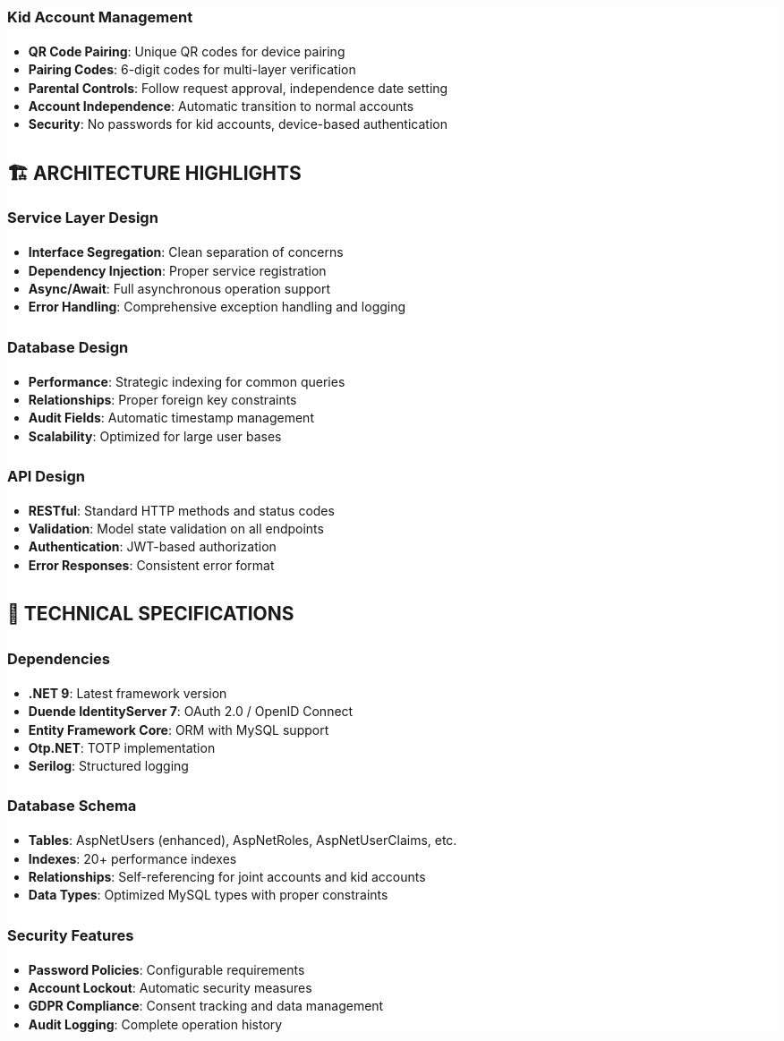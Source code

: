 ### **Kid Account Management**
- **QR Code Pairing**: Unique QR codes for device pairing
- **Pairing Codes**: 6-digit codes for multi-layer verification
- **Parental Controls**: Follow request approval, independence date setting
- **Account Independence**: Automatic transition to normal accounts
- **Security**: No passwords for kid accounts, device-based authentication

## 🏗️ **ARCHITECTURE HIGHLIGHTS**

### **Service Layer Design**
- **Interface Segregation**: Clean separation of concerns
- **Dependency Injection**: Proper service registration
- **Async/Await**: Full asynchronous operation support
- **Error Handling**: Comprehensive exception handling and logging

### **Database Design**
- **Performance**: Strategic indexing for common queries
- **Relationships**: Proper foreign key constraints
- **Audit Fields**: Automatic timestamp management
- **Scalability**: Optimized for large user bases

### **API Design**
- **RESTful**: Standard HTTP methods and status codes
- **Validation**: Model state validation on all endpoints
- **Authentication**: JWT-based authorization
- **Error Responses**: Consistent error format

## 🔧 **TECHNICAL SPECIFICATIONS**

### **Dependencies**
- **.NET 9**: Latest framework version
- **Duende IdentityServer 7**: OAuth 2.0 / OpenID Connect
- **Entity Framework Core**: ORM with MySQL support
- **Otp.NET**: TOTP implementation
- **Serilog**: Structured logging

### **Database Schema**
- **Tables**: AspNetUsers (enhanced), AspNetRoles, AspNetUserClaims, etc.
- **Indexes**: 20+ performance indexes
- **Relationships**: Self-referencing for joint accounts and kid accounts
- **Data Types**: Optimized MySQL types with proper constraints

### **Security Features**
- **Password Policies**: Configurable requirements
- **Account Lockout**: Automatic security measures
- **GDPR Compliance**: Consent tracking and data management
- **Audit Logging**: Complete operation history
